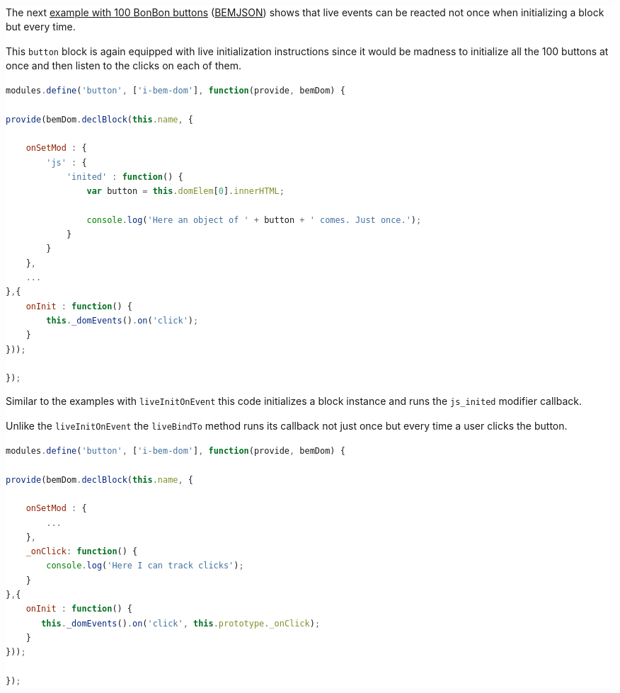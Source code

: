 The next [example with 100 BonBon buttons](https://bem-site.github.io/bem-js-tutorial/pure.bundles/011-live-bind-to/011-live-bind-to.html) ([BEMJSON](https://github.com/bem/bem-js-tutorial/blob/master/pure.bundles/011-live-bind-to/011-live-bind-to.bemjson.js)) shows that live events can be reacted not once when initializing a block but every time.

This `button` block is again equipped with live initialization instructions since it would be madness to initialize all the 100 buttons at once and then listen to the clicks on each of them.

```js
modules.define('button', ['i-bem-dom'], function(provide, bemDom) {

provide(bemDom.declBlock(this.name, {

    onSetMod : {
        'js' : {
            'inited' : function() {
                var button = this.domElem[0].innerHTML;

                console.log('Here an object of ' + button + ' comes. Just once.');
            }
        }
    },
    ...
},{
    onInit : function() {
        this._domEvents().on('click');
    }
}));

});
```

Similar to the examples with `liveInitOnEvent` this code initializes a block instance and runs the `js_inited` modifier callback.

Unlike the `liveInitOnEvent` the `liveBindTo` method runs its callback not just once but every time a user clicks the button.

```js
modules.define('button', ['i-bem-dom'], function(provide, bemDom) {

provide(bemDom.declBlock(this.name, {

    onSetMod : {
        ...
    },
    _onClick: function() {
        console.log('Here I can track clicks');
    }
},{
    onInit : function() {
       this._domEvents().on('click', this.prototype._onClick);
    }
}));

});
```

